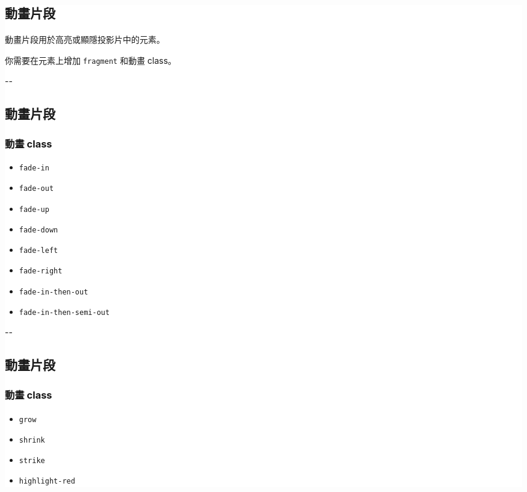 
## 動畫片段



動畫片段用於高亮或顯隱投影片中的元素。

你需要在元素上增加 `fragment` 和動畫 class。

--



## 動畫片段

### 動畫 class

- `fade-in`


- `fade-out`


- `fade-up`




- `fade-down`


- `fade-left`


- `fade-right`




- `fade-in-then-out`


- `fade-in-then-semi-out`


--



## 動畫片段

### 動畫 class

- `grow`


- `shrink`


- `strike`




- `highlight-red`

